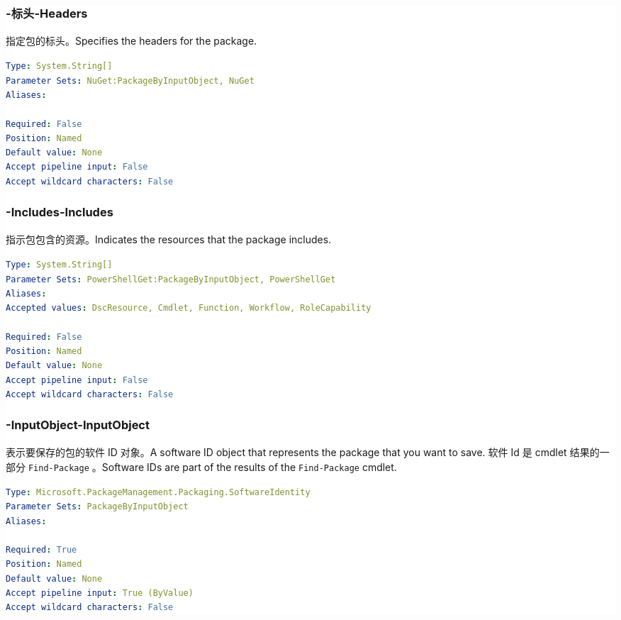 ### <span data-ttu-id="11a17-166">-标头</span><span class="sxs-lookup"><span data-stu-id="11a17-166">-Headers</span></span>

<span data-ttu-id="11a17-167">指定包的标头。</span><span class="sxs-lookup"><span data-stu-id="11a17-167">Specifies the headers for the package.</span></span>

```yaml
Type: System.String[]
Parameter Sets: NuGet:PackageByInputObject, NuGet
Aliases:

Required: False
Position: Named
Default value: None
Accept pipeline input: False
Accept wildcard characters: False
```

### <span data-ttu-id="11a17-168">-Includes</span><span class="sxs-lookup"><span data-stu-id="11a17-168">-Includes</span></span>

<span data-ttu-id="11a17-169">指示包包含的资源。</span><span class="sxs-lookup"><span data-stu-id="11a17-169">Indicates the resources that the package includes.</span></span>

```yaml
Type: System.String[]
Parameter Sets: PowerShellGet:PackageByInputObject, PowerShellGet
Aliases:
Accepted values: DscResource, Cmdlet, Function, Workflow, RoleCapability

Required: False
Position: Named
Default value: None
Accept pipeline input: False
Accept wildcard characters: False
```

### <span data-ttu-id="11a17-170">-InputObject</span><span class="sxs-lookup"><span data-stu-id="11a17-170">-InputObject</span></span>

<span data-ttu-id="11a17-171">表示要保存的包的软件 ID 对象。</span><span class="sxs-lookup"><span data-stu-id="11a17-171">A software ID object that represents the package that you want to save.</span></span> <span data-ttu-id="11a17-172">软件 Id 是 cmdlet 结果的一部分 `Find-Package` 。</span><span class="sxs-lookup"><span data-stu-id="11a17-172">Software IDs are part of the results of the `Find-Package` cmdlet.</span></span>

```yaml
Type: Microsoft.PackageManagement.Packaging.SoftwareIdentity
Parameter Sets: PackageByInputObject
Aliases:

Required: True
Position: Named
Default value: None
Accept pipeline input: True (ByValue)
Accept wildcard characters: False
```
